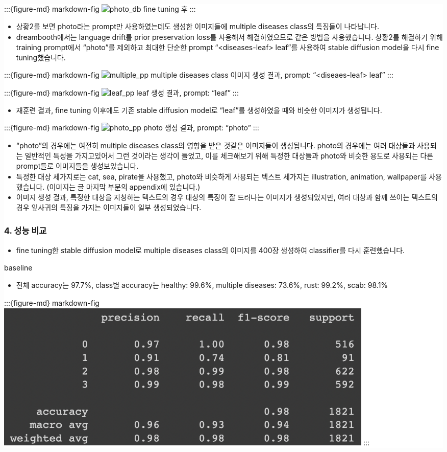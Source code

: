 :::{figure-md} markdown-fig
<img src="../../pics/js_exp/photo_db.png" alt="photo_db" class="bg-primary mb-1" width="700px">
fine tuning 후
:::

- 상황2를 보면 photo라는 prompt만 사용하였는데도 생성한 이미지들에 multiple diseases class의 특징들이 나타납니다.
- dreambooth에서는 language drift를 prior preservation loss를 사용해서 해결하였으므로 같은 방법을 사용했습니다. 상황2를 해결하기 위해 training prompt에서 “photo”를 제외하고 최대한 단순한 prompt “\<diseases-leaf> leaf”를 사용하여 stable diffusion model을 다시 fine tuning했습니다.

:::{figure-md} markdown-fig
<img src="../../pics/js_exp/multiple_pp.png" alt="multiple_pp" class="bg-primary mb-1" width="700px">
multiple diseases class 이미지 생성 결과, prompt: “\<diseaes-leaf> leaf”
:::

:::{figure-md} markdown-fig
<img src="../../pics/js_exp/leaf_pp.png" alt="leaf_pp" class="bg-primary mb-1" width="700px">
leaf 생성 결과, prompt: “leaf”
:::

- 재훈련 결과, fine tuning 이후에도 기존 stable diffusion model로 “leaf”를 생성하였을 때와 비슷한 이미지가 생성됩니다.

:::{figure-md} markdown-fig
<img src="../../pics/js_exp/photo_pp.png" alt="photo_pp" class="bg-primary mb-1" width="700px">
photo 생성 결과, prompt: “photo”
:::

- “photo”의 경우에는 여전히 multiple diseases class의 영향을 받은 것같은 이미지들이 생성됩니다. photo의 경우에는 여러 대상들과 사용되는 일반적인 특성을 가지고있어서 그런 것이라는 생각이 들었고, 이를 체크해보기 위해 특정한 대상들과 photo와 비슷한 용도로 사용되는 다른 prompt들로 이미지들을 생성보았습니다.
- 특정한 대상 세가지로는 cat, sea, pirate을 사용했고, photo와 비슷하게 사용되는 텍스트 세가지는 illustration, animation, wallpaper를 사용했습니다. (이미지는 글 마지막 부분의 appendix에 있습니다.)
- 이미지 생성 결과, 특정한 대상을 지칭하는 텍스트의 경우 대상의 특징이 잘 드러나는 이미지가 생성되었지만, 여러 대상과 함께 쓰이는 텍스트의 경우 잎사귀의 특징을 가지는 이미지들이 일부 생성되었습니다.


### 4. 성능 비교
- fine tuning한 stable diffusion model로 multiple diseases class의 이미지를 400장 생성하여 classifier를 다시 훈련했습니다.

baseline
- 전체 accuracy는 97.7%, class별 accuracy는 healthy: 99.6%, multiple diseases: 73.6%, rust: 99.2%, scab: 98.1%

:::{figure-md} markdown-fig
<img src="../../pics/js_exp/result_base.png" alt="result_base" class="bg-primary mb-1" width="700px">
:::
